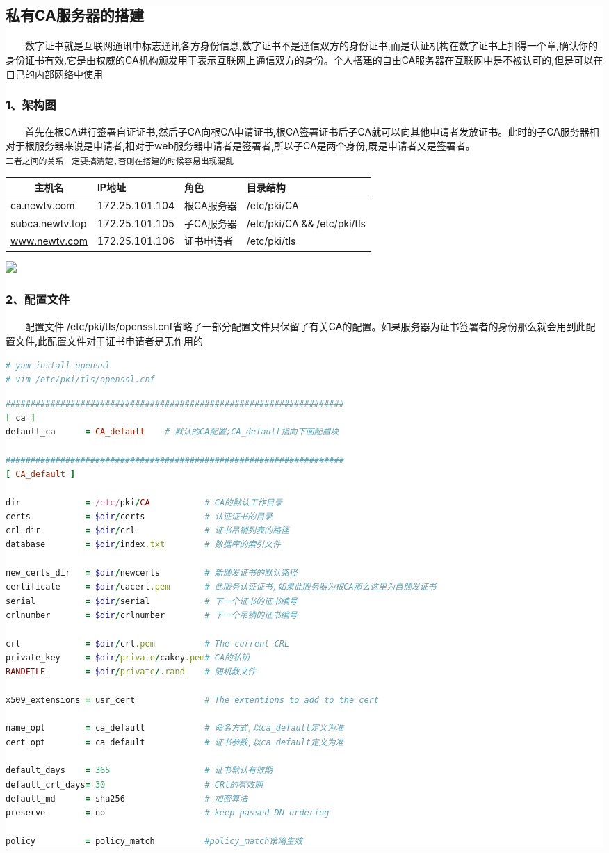 ## 私有CA服务器的搭建

&emsp;&emsp;数字证书就是互联网通讯中标志通讯各方身份信息,数字证书不是通信双方的身份证书,而是认证机构在数字证书上扣得一个章,确认你的身份证书有效,它是由权威的CA机构颁发用于表示互联网上通信双方的身份。个人搭建的自由CA服务器在互联网中是不被认可的,但是可以在自己的内部网络中使用


### 1、架构图

&emsp;&emsp;首先在根CA进行签署自证证书,然后子CA向根CA申请证书,根CA签署证书后子CA就可以向其他申请者发放证书。此时的子CA服务器相对于根服务器来说是申请者,相对于web服务器申请者是签署者,所以子CA是两个身份,既是申请者又是签署者。      
`三者之间的关系一定要搞清楚,否则在搭建的时候容易出现混乱`

| 主机名 | IP地址 | 角色 | 目录结构 | 
| - | :- | :- | :- | 
| ca.newtv.com | 172.25.101.104 | 根CA服务器 |  /etc/pki/CA |
| subca.newtv.top | 172.25.101.105 | 子CA服务器 | /etc/pki/CA && /etc/pki/tls | 
| www.newtv.com | 172.25.101.106 | 证书申请者  | /etc/pki/tls | 


![](https://github.com/ZongYuWang/image/blob/master/SSL/SSL1.png)

### 2、配置文件
&emsp;&emsp;配置文件 /etc/pki/tls/openssl.cnf省略了一部分配置文件只保留了有关CA的配置。如果服务器为证书签署者的身份那么就会用到此配置文件,此配置文件对于证书申请者是无作用的
```ruby
# yum install openssl
# vim /etc/pki/tls/openssl.cnf
```

```ruby
####################################################################
[ ca ]
default_ca      = CA_default    # 默认的CA配置;CA_default指向下面配置块

####################################################################
[ CA_default ]

dir             = /etc/pki/CA           # CA的默认工作目录 
certs           = $dir/certs            # 认证证书的目录 
crl_dir         = $dir/crl              # 证书吊销列表的路径
database        = $dir/index.txt        # 数据库的索引文件

new_certs_dir   = $dir/newcerts         # 新颁发证书的默认路径
certificate     = $dir/cacert.pem       # 此服务认证证书,如果此服务器为根CA那么这里为自颁发证书
serial          = $dir/serial           # 下一个证书的证书编号
crlnumber       = $dir/crlnumber        # 下一个吊销的证书编号
                                       
crl             = $dir/crl.pem          # The current CRL
private_key     = $dir/private/cakey.pem# CA的私钥
RANDFILE        = $dir/private/.rand    # 随机数文件 

x509_extensions = usr_cert              # The extentions to add to the cert

name_opt        = ca_default            # 命名方式,以ca_default定义为准
cert_opt        = ca_default            # 证书参数,以ca_default定义为准

default_days    = 365                   # 证书默认有效期 
default_crl_days= 30                    # CRl的有效期
default_md      = sha256                # 加密算法
preserve        = no                    # keep passed DN ordering

policy          = policy_match          #policy_match策略生效
```